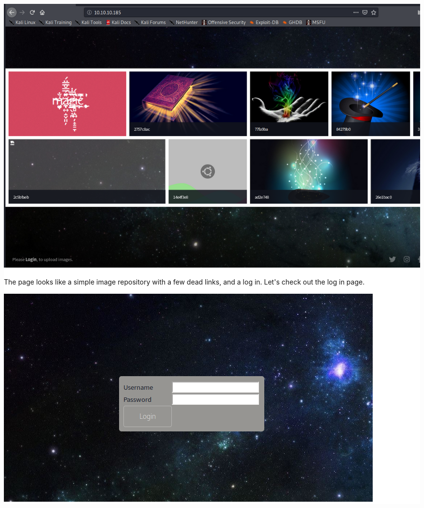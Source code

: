 ![](images/webpage.png)

The page looks like a simple image repository with a few dead links, and a log in. Let's check out the log in page.

![](images/login.png)
